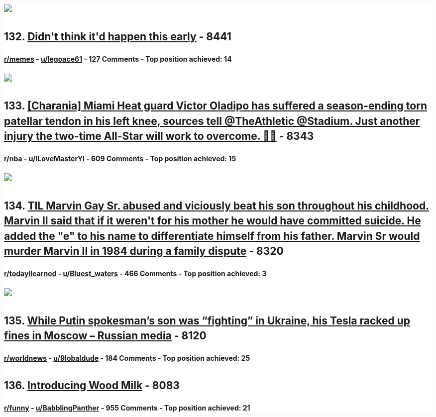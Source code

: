 <a href="https://i.redd.it/uca01zj4elva1.png"><img src="https://b.thumbs.redditmedia.com/uuSADAUga1Wt-6KMOxjC74ikr66DAq2gTncdfXJG1eE.jpg"></img></a>

## 132. [Didn't think it'd happen this early](http://reddit.com/r/memes/comments/12vu3q6/didnt_think_itd_happen_this_early/) - 8441
#### [r/memes](http://reddit.com/r/memes) - [u/legoace61](http://reddit.com/u/legoace61) - 127 Comments - Top position achieved: 14

<a href="https://i.redd.it/zr0cnpy0ilva1.jpg"><img src="https://a.thumbs.redditmedia.com/8VCIBzqI1jvlA5O1AUh3-iYUkzKrypnKRVWQH-HnWZ0.jpg"></img></a>

## 133. [[Charania] Miami Heat guard Victor Oladipo has suffered a season-ending torn patellar tendon in his left knee, sources tell @TheAthletic @Stadium. Just another injury the two-time All-Star will work to overcome. 🙏🏽](http://reddit.com/r/nba/comments/12wjk3y/charania_miami_heat_guard_victor_oladipo_has/) - 8343
#### [r/nba](http://reddit.com/r/nba) - [u/ILoveMasterYi](http://reddit.com/u/ILoveMasterYi) - 609 Comments - Top position achieved: 15

<a href="https://twitter.com/shamscharania/status/1650193199879671809?s=46&amp;t=07DBEZvOkSUlGr63NY7tXw"><img src="https://a.thumbs.redditmedia.com/-XroujqoVGdCbIOIVnedGnZ4JDU5bbl8kQNFNE2aic8.jpg"></img></a>

## 134. [TIL Marvin Gay Sr. abused and viciously beat his son throughout his childhood. Marvin II said that if it weren't for his mother he would have committed suicide. He added the "e" to his name to differentiate himself from his father. Marvin Sr would murder Marvin II in 1984 during a family dispute](http://reddit.com/r/todayilearned/comments/12wy190/til_marvin_gay_sr_abused_and_viciously_beat_his/) - 8320
#### [r/todayilearned](http://reddit.com/r/todayilearned) - [u/Bluest_waters](http://reddit.com/u/Bluest_waters) - 466 Comments - Top position achieved: 3

<a href="https://en.wikipedia.org/wiki/Marvin_Gaye"><img src="https://b.thumbs.redditmedia.com/tEMr_N0AmQP5hkRXxM8tPcSI2Na6aHYJUNzLh8yKmzE.jpg"></img></a>

## 135. [While Putin spokesman’s son was “fighting” in Ukraine, his Tesla racked up fines in Moscow – Russian media](http://reddit.com/r/worldnews/comments/12wsheb/while_putin_spokesmans_son_was_fighting_in/) - 8120
#### [r/worldnews](http://reddit.com/r/worldnews) - [u/9lobaldude](http://reddit.com/u/9lobaldude) - 184 Comments - Top position achieved: 25

## 136. [Introducing Wood Milk](http://reddit.com/r/funny/comments/12w6zyt/introducing_wood_milk/) - 8083
#### [r/funny](http://reddit.com/r/funny) - [u/BabblingPanther](http://reddit.com/u/BabblingPanther) - 955 Comments - Top position achieved: 21
